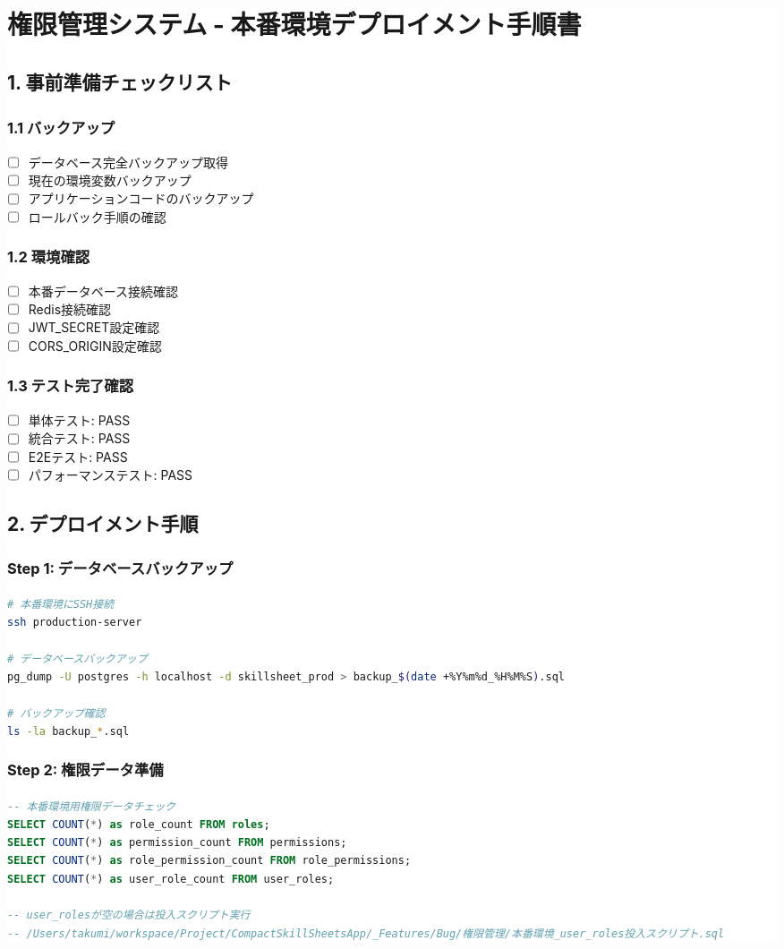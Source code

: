# 権限管理システム - 本番環境デプロイメント手順書

## 1. 事前準備チェックリスト

### 1.1 バックアップ
- [ ] データベース完全バックアップ取得
- [ ] 現在の環境変数バックアップ
- [ ] アプリケーションコードのバックアップ
- [ ] ロールバック手順の確認

### 1.2 環境確認
- [ ] 本番データベース接続確認
- [ ] Redis接続確認
- [ ] JWT_SECRET設定確認
- [ ] CORS_ORIGIN設定確認

### 1.3 テスト完了確認
- [ ] 単体テスト: PASS
- [ ] 統合テスト: PASS
- [ ] E2Eテスト: PASS
- [ ] パフォーマンステスト: PASS

## 2. デプロイメント手順

### Step 1: データベースバックアップ
```bash
# 本番環境にSSH接続
ssh production-server

# データベースバックアップ
pg_dump -U postgres -h localhost -d skillsheet_prod > backup_$(date +%Y%m%d_%H%M%S).sql

# バックアップ確認
ls -la backup_*.sql
```

### Step 2: 権限データ準備
```sql
-- 本番環境用権限データチェック
SELECT COUNT(*) as role_count FROM roles;
SELECT COUNT(*) as permission_count FROM permissions;
SELECT COUNT(*) as role_permission_count FROM role_permissions;
SELECT COUNT(*) as user_role_count FROM user_roles;

-- user_rolesが空の場合は投入スクリプト実行
-- /Users/takumi/workspace/Project/CompactSkillSheetsApp/_Features/Bug/権限管理/本番環境_user_roles投入スクリプト.sql
```
